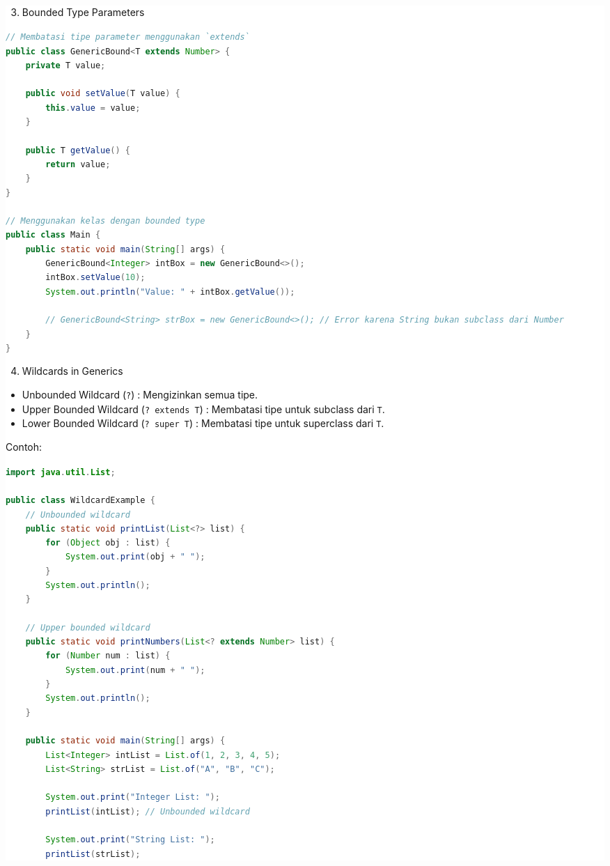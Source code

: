 3. Bounded Type Parameters

```java
// Membatasi tipe parameter menggunakan `extends`
public class GenericBound<T extends Number> {
    private T value;

    public void setValue(T value) {
        this.value = value;
    }

    public T getValue() {
        return value;
    }
}

// Menggunakan kelas dengan bounded type
public class Main {
    public static void main(String[] args) {
        GenericBound<Integer> intBox = new GenericBound<>();
        intBox.setValue(10);
        System.out.println("Value: " + intBox.getValue());

        // GenericBound<String> strBox = new GenericBound<>(); // Error karena String bukan subclass dari Number
    }
}
```

4. Wildcards in Generics

* Unbounded Wildcard (`?`) : Mengizinkan semua tipe.
* Upper Bounded Wildcard (`? extends T`) : Membatasi tipe untuk subclass dari `T`.
* Lower Bounded Wildcard (`? super T`) : Membatasi tipe untuk superclass dari `T`.

Contoh:

```java
import java.util.List;

public class WildcardExample {
    // Unbounded wildcard
    public static void printList(List<?> list) {
        for (Object obj : list) {
            System.out.print(obj + " ");
        }
        System.out.println();
    }

    // Upper bounded wildcard
    public static void printNumbers(List<? extends Number> list) {
        for (Number num : list) {
            System.out.print(num + " ");
        }
        System.out.println();
    }

    public static void main(String[] args) {
        List<Integer> intList = List.of(1, 2, 3, 4, 5);
        List<String> strList = List.of("A", "B", "C");

        System.out.print("Integer List: ");
        printList(intList); // Unbounded wildcard

        System.out.print("String List: ");
        printList(strList);
```